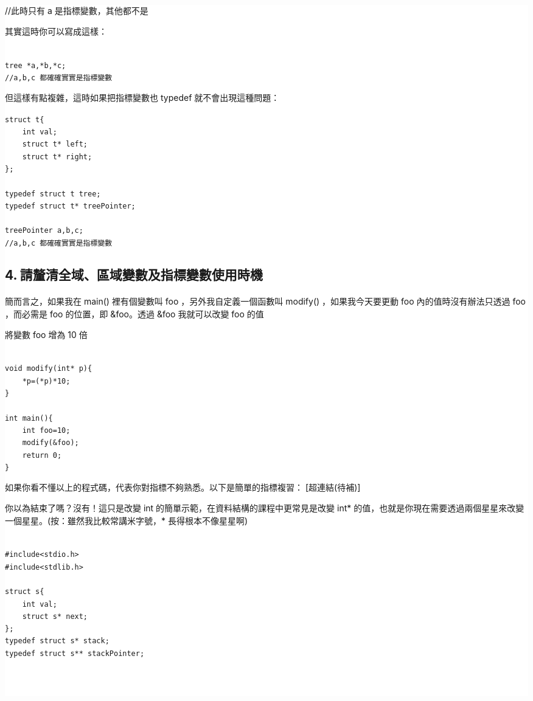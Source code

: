 //此時只有 a 是指標變數，其他都不是
</pre></code>

其實這時你可以寫成這樣：

<pre><code>
tree &ast;a,&ast;b,&ast;c;
//a,b,c 都確確實實是指標變數
</pre></code>

但這樣有點複雜，這時如果把指標變數也 typedef 就不會出現這種問題：

    struct t{
        int val;
        struct t* left;
        struct t* right;
    };

    typedef struct t tree;
    typedef struct t* treePointer;

    treePointer a,b,c;
    //a,b,c 都確確實實是指標變數

## 4. 請釐清全域、區域變數及指標變數使用時機
簡而言之，如果我在 main() 裡有個變數叫 foo ，另外我自定義一個函數叫 modify() ，如果我今天要更動 foo 內的值時沒有辦法只透過 foo ，而必需是 foo 的位置，即 &foo。透過 &foo 我就可以改變 foo 的值

將變數 foo 增為 10 倍
<pre><code>
void modify(int* p){
    &ast;p=(&ast;p)&ast;10;
}

int main(){
    int foo=10;
    modify(&foo);
    return 0;
}
</pre></code>

如果你看不懂以上的程式碼，代表你對指標不夠熟悉。以下是簡單的指標複習：
[超連結(待補)]

你以為結束了嗎？沒有！這只是改變 int 的簡單示範，在資料結構的課程中更常見是改變 int* 的值，也就是你現在需要透過兩個星星來改變一個星星。(按：雖然我比較常講米字號，&ast; 長得根本不像星星啊)
<pre><code>
&num;include&lt;stdio.h&gt;
&num;include&lt;stdlib.h&gt;

struct s{
    int val;
    struct s&ast; next;
};
typedef struct s&ast; stack;
typedef struct s&ast;&ast; stackPointer;
